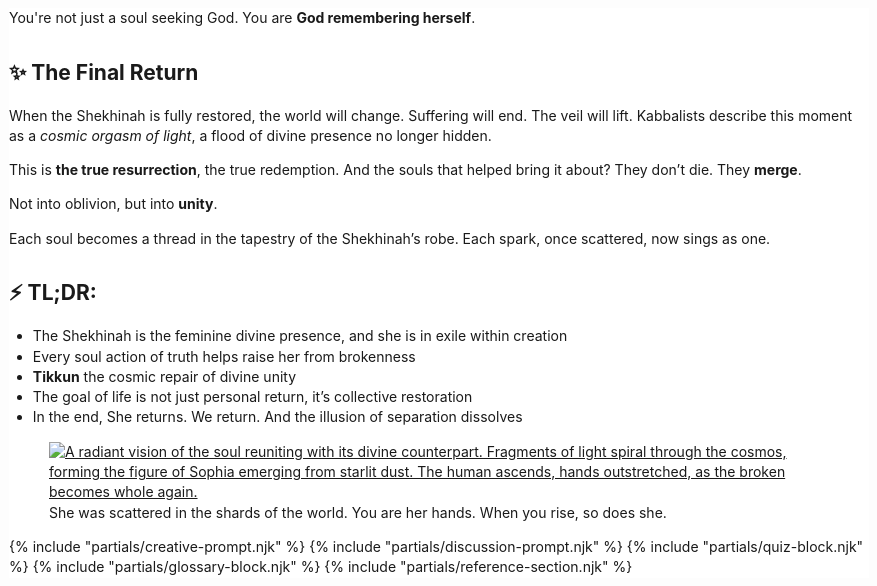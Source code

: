 
  <p>You're not just a soul seeking God. You are <strong>God remembering herself</strong>.</p>
</section>

<section class="section-block">
  <h2 class="section-heading">✨ The Final Return</h2>

  <p>When the Shekhinah is fully restored, the world will change. Suffering will end. The veil will lift. Kabbalists describe this moment as a <em>cosmic orgasm of light</em>, a flood of divine presence no longer hidden.</p>
  <p>This is <strong>the true resurrection</strong>, the true redemption. And the souls that helped bring it about? They don&rsquo;t die. They <strong>merge</strong>.</p>
  <p>Not into oblivion, but into <strong>unity</strong>.</p>
  <p>Each soul becomes a thread in the tapestry of the Shekhinah&rsquo;s robe.  
  Each spark, once scattered, now sings as one.</p>
</section>

<section class="section-block">
  <h2 class="section-heading">⚡ TL;DR:</h2>
  <ul class="list-emoji">
      <li>The <srong>Shekhinah</srong> is the feminine divine presence, and she is in exile within creation</li>
      <li>Every soul action of truth helps raise her from brokenness</li>
      <li><strong>Tikkun</strong> the cosmic repair of divine unity</li>
      <li>The goal of life is not just personal return, it&rsquo;s collective restoration</li>
      <li>In the end, She returns. We return. And the illusion of separation dissolves</li>
  </ul>
</section>

<figure class="image-block">
  <a href="{{ imgBase }}/{{ imgPrefix }}cosmic-marrige.jpg" target="_blank" rel="noopener noreferrer">
    <picture>
      <source srcset="{{ imgBase }}/{{ imgPrefix }}cosmic-marrige.webp" type="image/webp">
      <img
        src="{{ imgBase }}/{{ imgPrefix }}cosmic-marrige.jpg"
        alt="A radiant vision of the soul reuniting with its divine counterpart. Fragments of light spiral through the cosmos, forming the figure of Sophia emerging from starlit dust. The human ascends, hands outstretched, as the broken becomes whole again."
        class="image-gnostic"
        loading="lazy"
      >
    </picture>
  </a>
  <figcaption class="caption-gnostic">
    She was scattered in the shards of the world.  
    You are her hands.  
    When you rise, so does she.
  </figcaption>
</figure>

  {% include "partials/creative-prompt.njk" %}
  {% include "partials/discussion-prompt.njk" %}
  {% include "partials/quiz-block.njk" %}
  {% include "partials/glossary-block.njk" %}
  {% include "partials/reference-section.njk" %}
